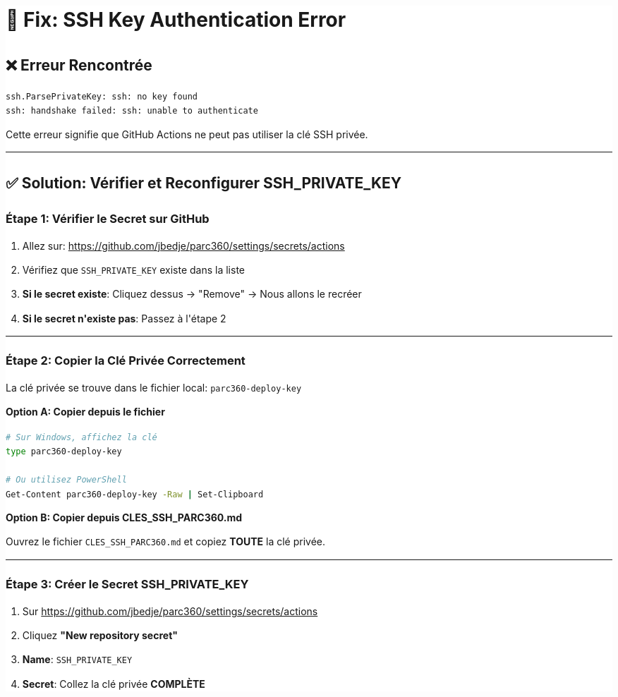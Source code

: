 # 🔧 Fix: SSH Key Authentication Error

## ❌ Erreur Rencontrée

```
ssh.ParsePrivateKey: ssh: no key found
ssh: handshake failed: ssh: unable to authenticate
```

Cette erreur signifie que GitHub Actions ne peut pas utiliser la clé SSH privée.

---

## ✅ Solution: Vérifier et Reconfigurer SSH_PRIVATE_KEY

### Étape 1: Vérifier le Secret sur GitHub

1. Allez sur: https://github.com/jbedje/parc360/settings/secrets/actions

2. Vérifiez que `SSH_PRIVATE_KEY` existe dans la liste

3. **Si le secret existe**: Cliquez dessus → "Remove" → Nous allons le recréer

4. **Si le secret n'existe pas**: Passez à l'étape 2

---

### Étape 2: Copier la Clé Privée Correctement

La clé privée se trouve dans le fichier local: `parc360-deploy-key`

**Option A: Copier depuis le fichier**

```bash
# Sur Windows, affichez la clé
type parc360-deploy-key

# Ou utilisez PowerShell
Get-Content parc360-deploy-key -Raw | Set-Clipboard
```

**Option B: Copier depuis CLES_SSH_PARC360.md**

Ouvrez le fichier `CLES_SSH_PARC360.md` et copiez **TOUTE** la clé privée.

---

### Étape 3: Créer le Secret SSH_PRIVATE_KEY

1. Sur https://github.com/jbedje/parc360/settings/secrets/actions

2. Cliquez **"New repository secret"**

3. **Name**: `SSH_PRIVATE_KEY`

4. **Secret**: Collez la clé privée **COMPLÈTE**
